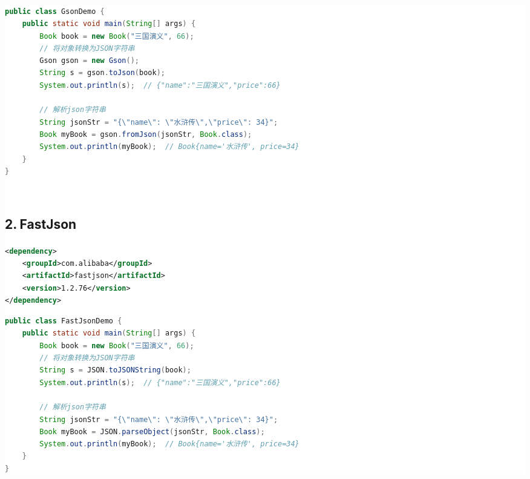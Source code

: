 ```java
public class GsonDemo {
    public static void main(String[] args) {
        Book book = new Book("三国演义", 66);
        // 将对象转换为JSON字符串
        Gson gson = new Gson();
        String s = gson.toJson(book);
        System.out.println(s);  // {"name":"三国演义","price":66}

        // 解析json字符串
        String jsonStr = "{\"name\": \"水浒传\",\"price\": 34}";
        Book myBook = gson.fromJson(jsonStr, Book.class);
        System.out.println(myBook);  // Book{name='水浒传', price=34}
    }
}
```

<br>

## 2. FastJson

```xml
<dependency>
    <groupId>com.alibaba</groupId>
    <artifactId>fastjson</artifactId>
    <version>1.2.76</version>
</dependency>
```

```java
public class FastJsonDemo {
    public static void main(String[] args) {
        Book book = new Book("三国演义", 66);
        // 将对象转换为JSON字符串
        String s = JSON.toJSONString(book);
        System.out.println(s);  // {"name":"三国演义","price":66}

        // 解析json字符串
        String jsonStr = "{\"name\": \"水浒传\",\"price\": 34}";
        Book myBook = JSON.parseObject(jsonStr, Book.class);
        System.out.println(myBook);  // Book{name='水浒传', price=34}
    }
}
```

